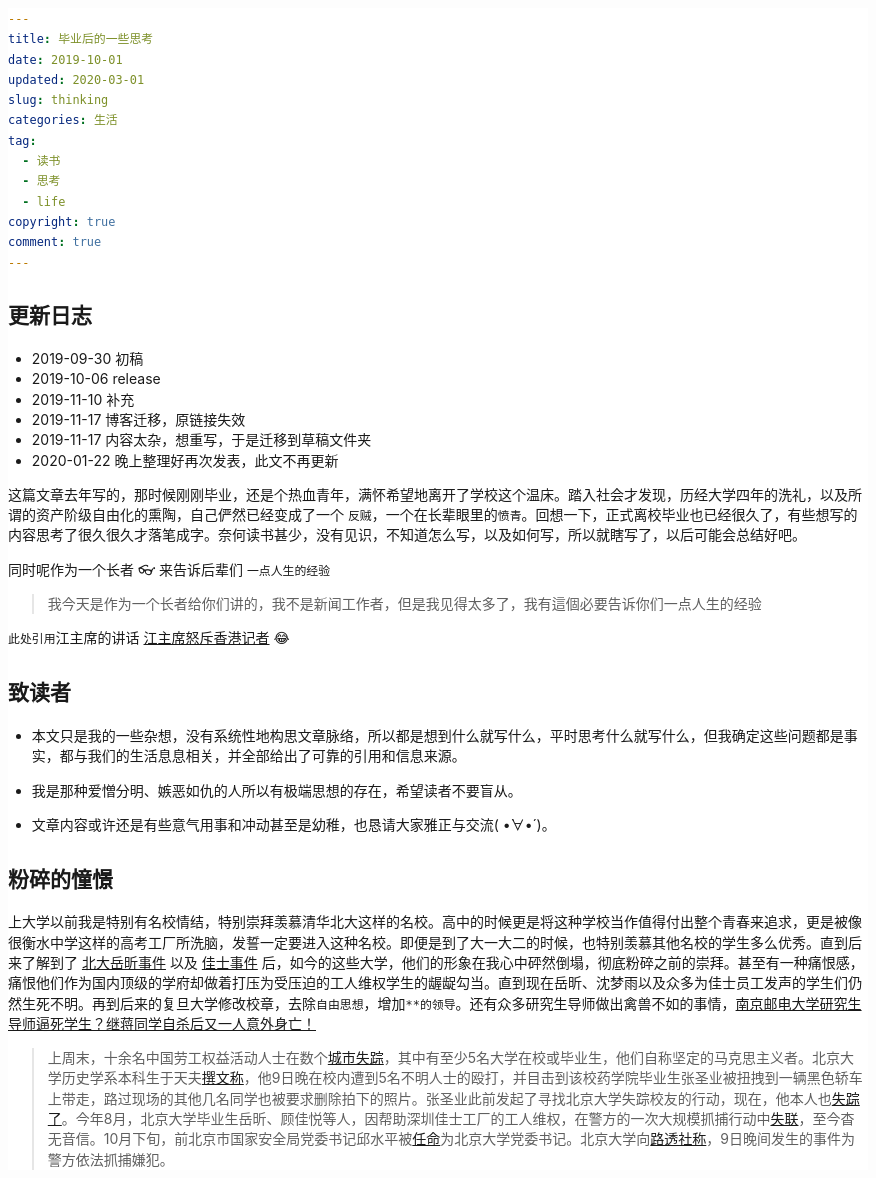 ```yaml
---
title: 毕业后的一些思考
date: 2019-10-01
updated: 2020-03-01
slug: thinking
categories: 生活
tag:
  - 读书
  - 思考
  - life
copyright: true
comment: true
---
```


## 更新日志

- 2019-09-30 初稿
- 2019-10-06 release
- 2019-11-10 补充
- 2019-11-17 博客迁移，原链接失效
- 2019-11-17 内容太杂，想重写，于是迁移到草稿文件夹
- 2020-01-22 晚上整理好再次发表，此文不再更新

这篇文章去年写的，那时候刚刚毕业，还是个热血青年，满怀希望地离开了学校这个温床。踏入社会才发现，历经大学四年的洗礼，以及所谓的资产阶级自由化的熏陶，自己俨然已经变成了一个 `反贼`，一个在长辈眼里的`愤青`。回想一下，正式离校毕业也已经很久了，有些想写的内容思考了很久很久才落笔成字。奈何读书甚少，没有见识，不知道怎么写，以及如何写，所以就瞎写了，以后可能会总结好吧。

同时呢作为一个长者 👓 来告诉后辈们 `一点人生的经验`

> 我今天是作为一个长者给你们讲的，我不是新闻工作者，但是我见得太多了，我有這個必要告诉你们一点人生的经验

`此处引用`江主席的讲话  [江主席怒斥香港记者](https://gist.github.com/mizegit/1ab35d512fb3bf99912c6c3bcd0ee79b) 😂

## 致读者

- 本文只是我的一些杂想，没有系统性地构思文章脉络，所以都是想到什么就写什么，平时思考什么就写什么，但我确定这些问题都是事实，都与我们的生活息息相关，并全部给出了可靠的引用和信息来源。

- 我是那种爱憎分明、嫉恶如仇的人所以有极端思想的存在，希望读者不要盲从。

- 文章内容或许还是有些意气用事和冲动甚至是幼稚，也恳请大家雅正与交流( •̀∀•́ )。

## 粉碎的憧憬

上大学以前我是特别有名校情结，特别崇拜羡慕清华北大这样的名校。高中的时候更是将这种学校当作值得付出整个青春来追求，更是被像很衡水中学这样的高考工厂所洗脑，发誓一定要进入这种名校。即便是到了大一大二的时候，也特别羡慕其他名校的学生多么优秀。直到后来了解到了 [北大岳昕事件](https://zh.wikipedia.org/wiki/北大岳昕事件) 以及 [佳士事件](https://zh.wikipedia.org/wiki/佳士事件) 后，如今的这些大学，他们的形象在我心中砰然倒塌，彻底粉碎之前的崇拜。甚至有一种痛恨感，痛恨他们作为国内顶级的学府却做着打压为受压迫的工人维权学生的龌龊勾当。直到现在岳昕、沈梦雨以及众多为佳士员工发声的学生们仍然生死不明。再到后来的复旦大学修改校章，去除`自由思想`，增加`**的领导`。还有众多研究生导师做出禽兽不如的事情，[南京邮电大学研究生导师逼死学生？继蒋同学自杀后又一人意外身亡！](https://new.qq.com/omn/20200105/20200105A0LX0E00.html)

> 上周末，十余名中国劳工权益活动人士在数个[城市失踪](http://www.ftchinese.com/story/001080195)，其中有至少5名大学在校或毕业生，他们自称坚定的马克思主义者。北京大学历史学系本科生于天夫[撰文称](https://chinadigitaltimes.net/chinese/2018/11/%E4%BA%8E%E5%A4%A9%E5%A4%AB%EF%BC%9A%E6%88%91%E5%9C%A8%E5%8C%97%E5%A4%A7%E7%99%BE%E8%AE%B2%E8%A2%AB%E4%B8%8D%E6%98%8E%E8%BA%AB%E4%BB%BD%E7%9A%84%E9%BB%91%E8%A1%A3%E4%BA%BA%E6%AE%B4%E6%89%93)，他9日晚在校内遭到5名不明人士的殴打，并目击到该校药学院毕业生张圣业被扭拽到一辆黑色轿车上带走，路过现场的其他几名同学也被要求删除拍下的照片。张圣业此前发起了寻找北京大学失踪校友的行动，现在，他本人也[失踪了](https://cn.nytimes.com/china/20181112/china-student-activists)。今年8月，北京大学毕业生岳昕、顾佳悦等人，因帮助深圳佳士工厂的工人维权，在警方的一次大规模抓捕行动中[失联](https://t.me/OverDaily/2757)，至今杳无音信。10月下旬，前北京市国家安全局党委书记邱水平被[任命](https://www.apnews.com/1eae981a33f242d886bbf3fcafd715d2)为北京大学党委书记。北京大学向[路透社称](https://www.reuters.com/article/uk-china-education-peking/chinas-peking-university-tightens-party-control-curbs-activism-idUKKCN1NJ1HU)，9日晚间发生的事件为警方依法抓捕嫌犯。
